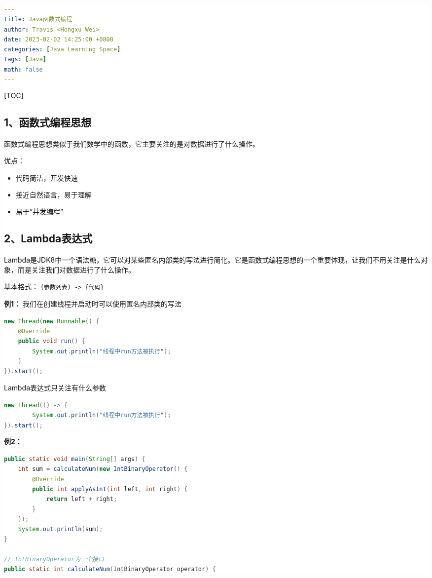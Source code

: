 ```yaml
---
title: Java函数式编程
author: Travis <Hongxu Wei>
date: 2023-02-02 14:25:00 +0800
categories: [Java Learning Space]
tags: [Java]
math: false
---
```




[TOC]

## 1、函数式编程思想

函数式编程思想类似于我们数学中的函数，它主要关注的是对数据进行了什么操作。

优点：

-   代码简洁，开发快速

-   接近自然语言，易于理解

-   易于“并发编程”

    

## 2、Lambda表达式

Lambda是JDK8中一个语法糖，它可以对某些匿名内部类的写法进行简化。它是函数式编程思想的一个重要体现，让我们不用关注是什么对象，而是关注我们对数据进行了什么操作。

基本格式：
`(参数列表) -> {代码}`

**例1：**
我们在创建线程并启动时可以使用匿名内部类的写法

```java
new Thread(new Runnable() {
    @Override
    public void run() {
        System.out.println("线程中run方法被执行");
    }
}).start();
```

Lambda表达式只关注有什么参数

```java
new Thread(() -> {
        System.out.println("线程中run方法被执行");
}).start();
```

**例2：**

```java
public static void main(String[] args) {
    int sum = calculateNum(new IntBinaryOperator() {
        @Override
        public int applyAsInt(int left, int right) {
            return left + right;
        }
    });
    System.out.println(sum);
}

// IntBinaryOperator为一个接口
public static int calculateNum(IntBinaryOperator operator) {
```